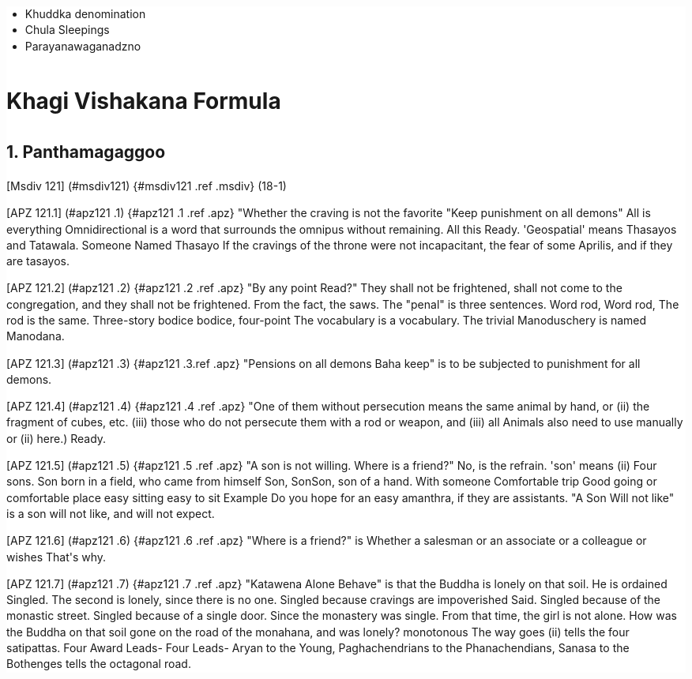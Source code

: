 - Khuddka denomination
- Chula Sleepings
- Parayanawaganadzno

# Khagi Vishakana Formula

## 1. Panthamagaggoo

[Msdiv 121] (#msdiv121) {#msdiv121 .ref .msdiv} (18-1)

[APZ 121.1] (#apz121 .1) {#apz121 .1 .ref .apz} "Whether the craving is not the favorite
"Keep punishment on all demons" All is everything
Omnidirectional is a word that surrounds the omnipus without remaining. All this
Ready. 'Geospatial' means Thasayos and Tatawala. Someone Named Thasayo
If the cravings of the throne were not incapacitant, the fear of some
Aprilis, and if they are tasayos.

[APZ 121.2] (#apz121 .2) {#apz121 .2 .ref .apz} "By any point
Read?" They shall not be frightened, shall not come to the congregation, and they shall not be frightened.
From the fact, the saws. The "penal" is three sentences. Word rod, Word rod,
The rod is the same. Three-story bodice bodice, four-point
The vocabulary is a vocabulary. The trivial Manoduschery is named Manodana.

[APZ 121.3] (#apz121 .3) {#apz121 .3.ref .apz} "Pensions on all demons
Baha keep" is to be subjected to punishment for all demons.

[APZ 121.4] (#apz121 .4) {#apz121 .4 .ref .apz} "One of them
without persecution means the same animal by hand, or (ii) the fragment of cubes, etc.
(iii) those who do not persecute them with a rod or weapon, and (iii) all
Animals also need to use manually or (ii) here.) Ready.

[APZ 121.5] (#apz121 .5) {#apz121 .5 .ref .apz} "A son is not willing.
Where is a friend?" No, is the refrain. 'son' means (ii)
Four sons. Son born in a field, who came from himself
Son, SonSon, son of a hand. With someone
Comfortable trip Good going or comfortable place easy sitting easy to sit
Example Do you hope for an easy amanthra, if they are assistants. "A Son
Will not like" is a son will not like, and will not expect.

[APZ 121.6] (#apz121 .6) {#apz121 .6 .ref .apz} "Where is a friend?" is
Whether a salesman or an associate or a colleague or wishes
That's why.

[APZ 121.7] (#apz121 .7) {#apz121 .7 .ref .apz} "Katawena Alone
Behave" is that the Buddha is lonely on that soil. He is ordained
Singled. The second is lonely, since there is no one. Singled because cravings are impoverished
Said. Singled because of the monastic street. Singled because of a single door.
Since the monastery was single. From that time, the girl is not alone.
How was the Buddha on that soil gone on the road of the monahana, and was lonely? monotonous
The way goes (ii) tells the four satipattas. Four Award Leads- Four Leads-
Aryan to the Young, Paghachendrians to the Phanachendians, Sanasa to the Bothenges
tells the octagonal road.
